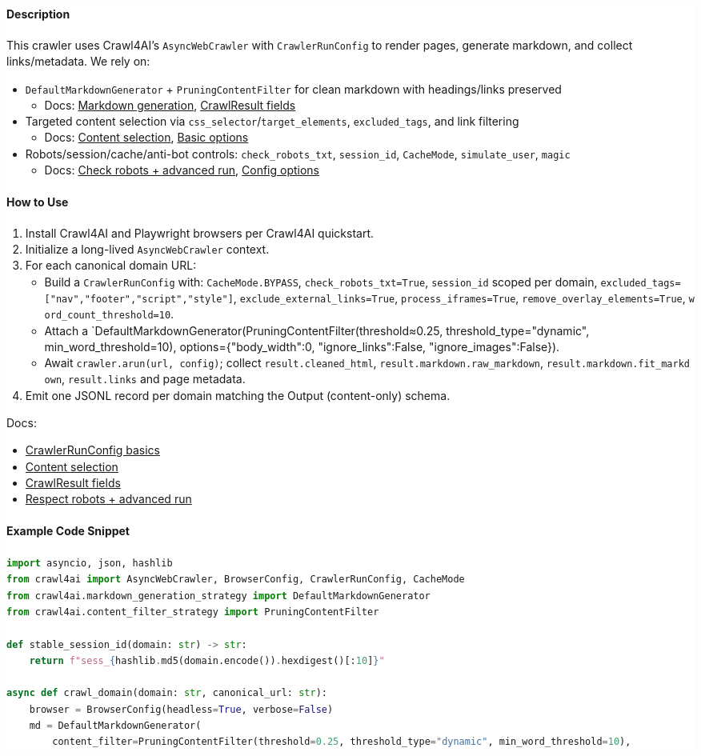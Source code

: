 

#### Description

This crawler uses Crawl4AI’s `AsyncWebCrawler` with `CrawlerRunConfig` to render pages, generate markdown, and collect links/metadata. We rely on:

- `DefaultMarkdownGenerator` + `PruningContentFilter` for clean markdown with headings/links preserved
  - Docs: [Markdown generation](https://github.com/unclecode/crawl4ai/blob/main/docs/md_v2/core/markdown-generation.md#_snippet_0), [CrawlResult fields](https://github.com/unclecode/crawl4ai/blob/main/docs/md_v2/assets/llm.txt/txt/llms-full.txt#_snippet_12)
- Targeted content selection via `css_selector`/`target_elements`, `excluded_tags`, and link filtering
  - Docs: [Content selection](https://github.com/unclecode/crawl4ai/blob/main/docs/md_v2/core/content-selection.md#_snippet_11), [Basic options](https://github.com/unclecode/crawl4ai/blob/main/docs/md_v2/assets/llm.txt/txt/config_objects.txt#_snippet_1)
- Robots/session/cache/anti-bot controls: `check_robots_txt`, `session_id`, `CacheMode`, `simulate_user`, `magic`
  - Docs: [Check robots + advanced run](https://github.com/unclecode/crawl4ai/blob/main/docs/md_v2/api/arun.md#_snippet_13), [Config options](https://github.com/unclecode/crawl4ai/blob/main/docs/md_v2/assets/llm.txt/txt/config_objects.txt#_snippet_1)



#### How to Use

1. Install Crawl4AI and Playwright browsers per Crawl4AI quickstart.
2. Initialize a long-lived `AsyncWebCrawler` context.
3. For each canonical domain URL:
   - Build a `CrawlerRunConfig` with: `CacheMode.BYPASS`, `check_robots_txt=True`, `session_id` scoped per domain, `excluded_tags=["nav","footer","script","style"]`, `exclude_external_links=True`, `process_iframes=True`, `remove_overlay_elements=True`, `word_count_threshold=10`.
   - Attach a `DefaultMarkdownGenerator(PruningContentFilter(threshold≈0.25, threshold_type="dynamic", min_word_threshold=10), options={"body_width":0, "ignore_links":False, "ignore_images":False}).
   - Await `crawler.arun(url, config)`; collect `result.cleaned_html`, `result.markdown.raw_markdown`, `result.markdown.fit_markdown`, `result.links` and page metadata.
4. Emit one JSONL record per domain matching the Output (content-only) schema.

Docs:

- [CrawlerRunConfig basics](https://github.com/unclecode/crawl4ai/blob/main/docs/md_v2/assets/llm.txt/txt/config_objects.txt#_snippet_1)
- [Content selection](https://github.com/unclecode/crawl4ai/blob/main/docs/md_v2/core/content-selection.md#_snippet_11)
- [CrawlResult fields](https://github.com/unclecode/crawl4ai/blob/main/docs/md_v2/assets/llm.txt/txt/llms-full.txt#_snippet_12)
- [Respect robots + advanced run](https://github.com/unclecode/crawl4ai/blob/main/docs/md_v2/api/arun.md#_snippet_13)



#### Example Code Snippet



```python
import asyncio, json, hashlib
from crawl4ai import AsyncWebCrawler, BrowserConfig, CrawlerRunConfig, CacheMode
from crawl4ai.markdown_generation_strategy import DefaultMarkdownGenerator
from crawl4ai.content_filter_strategy import PruningContentFilter

def stable_session_id(domain: str) -> str:
    return f"sess_{hashlib.md5(domain.encode()).hexdigest()[:10]}"

async def crawl_domain(domain: str, canonical_url: str):
    browser = BrowserConfig(headless=True, verbose=False)
    md = DefaultMarkdownGenerator(
        content_filter=PruningContentFilter(threshold=0.25, threshold_type="dynamic", min_word_threshold=10),
```